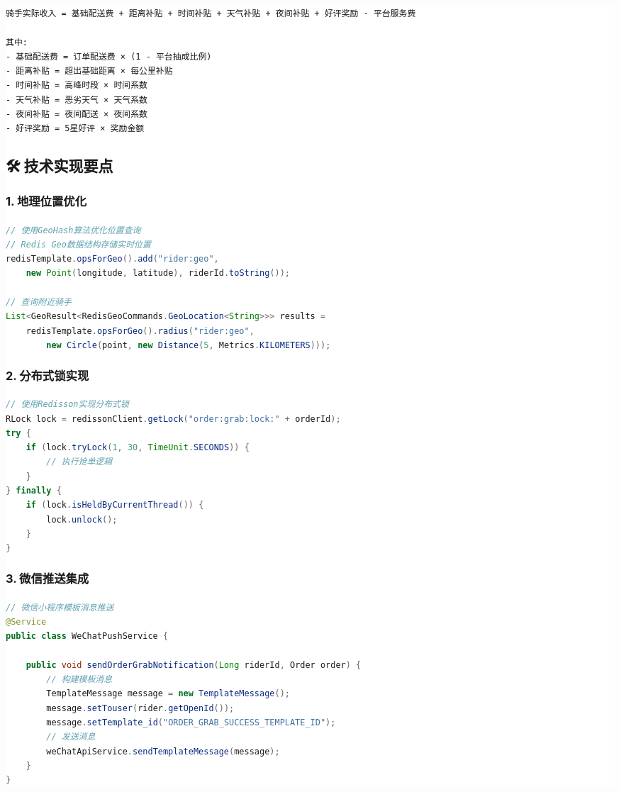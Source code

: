 ```
骑手实际收入 = 基础配送费 + 距离补贴 + 时间补贴 + 天气补贴 + 夜间补贴 + 好评奖励 - 平台服务费

其中:
- 基础配送费 = 订单配送费 × (1 - 平台抽成比例)
- 距离补贴 = 超出基础距离 × 每公里补贴
- 时间补贴 = 高峰时段 × 时间系数
- 天气补贴 = 恶劣天气 × 天气系数
- 夜间补贴 = 夜间配送 × 夜间系数
- 好评奖励 = 5星好评 × 奖励金额
```

## 🛠️ 技术实现要点

### 1. 地理位置优化
```java
// 使用GeoHash算法优化位置查询
// Redis Geo数据结构存储实时位置
redisTemplate.opsForGeo().add("rider:geo", 
    new Point(longitude, latitude), riderId.toString());

// 查询附近骑手
List<GeoResult<RedisGeoCommands.GeoLocation<String>>> results = 
    redisTemplate.opsForGeo().radius("rider:geo", 
        new Circle(point, new Distance(5, Metrics.KILOMETERS)));
```

### 2. 分布式锁实现
```java
// 使用Redisson实现分布式锁
RLock lock = redissonClient.getLock("order:grab:lock:" + orderId);
try {
    if (lock.tryLock(1, 30, TimeUnit.SECONDS)) {
        // 执行抢单逻辑
    }
} finally {
    if (lock.isHeldByCurrentThread()) {
        lock.unlock();
    }
}
```

### 3. 微信推送集成
```java
// 微信小程序模板消息推送
@Service
public class WeChatPushService {
    
    public void sendOrderGrabNotification(Long riderId, Order order) {
        // 构建模板消息
        TemplateMessage message = new TemplateMessage();
        message.setTouser(rider.getOpenId());
        message.setTemplate_id("ORDER_GRAB_SUCCESS_TEMPLATE_ID");
        // 发送消息
        weChatApiService.sendTemplateMessage(message);
    }
}
```
